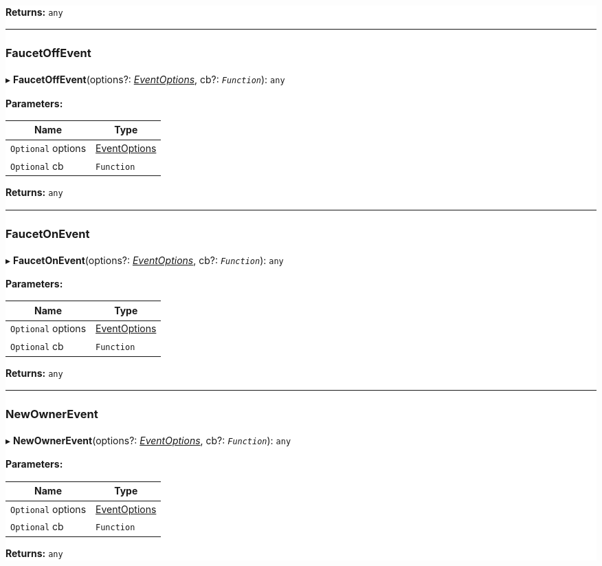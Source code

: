 **Returns:** `any`

___
<a id="faucetoffevent"></a>

###  FaucetOffEvent

▸ **FaucetOffEvent**(options?: *[EventOptions](../interfaces/_contracts_basecontract_.eventoptions.md)*, cb?: *`Function`*): `any`

**Parameters:**

| Name | Type |
| ------ | ------ |
| `Optional` options | [EventOptions](../interfaces/_contracts_basecontract_.eventoptions.md) |
| `Optional` cb | `Function` |

**Returns:** `any`

___
<a id="faucetonevent"></a>

###  FaucetOnEvent

▸ **FaucetOnEvent**(options?: *[EventOptions](../interfaces/_contracts_basecontract_.eventoptions.md)*, cb?: *`Function`*): `any`

**Parameters:**

| Name | Type |
| ------ | ------ |
| `Optional` options | [EventOptions](../interfaces/_contracts_basecontract_.eventoptions.md) |
| `Optional` cb | `Function` |

**Returns:** `any`

___
<a id="newownerevent"></a>

###  NewOwnerEvent

▸ **NewOwnerEvent**(options?: *[EventOptions](../interfaces/_contracts_basecontract_.eventoptions.md)*, cb?: *`Function`*): `any`

**Parameters:**

| Name | Type |
| ------ | ------ |
| `Optional` options | [EventOptions](../interfaces/_contracts_basecontract_.eventoptions.md) |
| `Optional` cb | `Function` |

**Returns:** `any`
